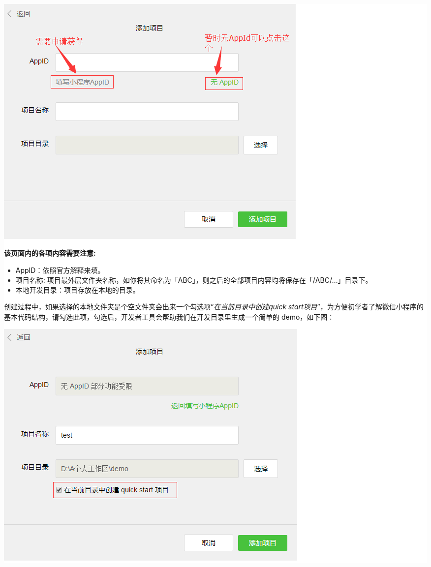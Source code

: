 ![图1-1](assets/829434-20170221123827788-322744103.png)

**该页面内的各项内容需要注意:**

- AppID：依照官方解释来填。
- 项目名称: 项目最外层文件夹名称，如你将其命名为「ABC」，则之后的全部项目内容均将保存在「/ABC/…」目录下。
- 本地开发目录：项目存放在本地的目录。

​	创建过程中，如果选择的本地文件夹是个空文件夹会出来一个勾选项“*在当前目录中创建quick start项目*”，为方便初学者了解微信小程序的基本代码结构，请勾选此项，勾选后，开发者工具会帮助我们在开发目录里生成一个简单的 demo，如下图：

![图1-2](assets/829434-20170221123952976-1779981933.png)
